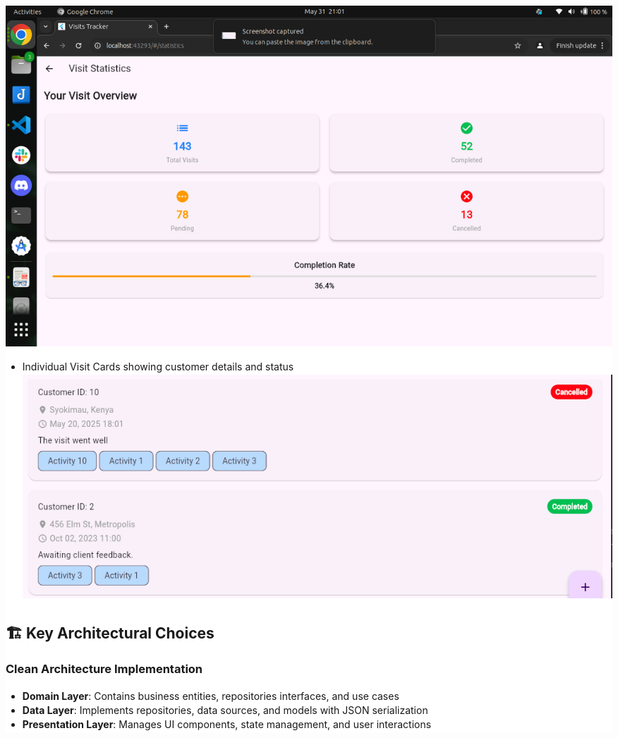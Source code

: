 ![The visit page](assets/visitstracker2.png)
- Individual Visit Cards showing customer details and status
![The visit page](assets/visitstracker4.png)

## 🏗️ Key Architectural Choices

### Clean Architecture Implementation
- **Domain Layer**: Contains business entities, repositories interfaces, and use cases
- **Data Layer**: Implements repositories, data sources, and models with JSON serialization
- **Presentation Layer**: Manages UI components, state management, and user interactions
